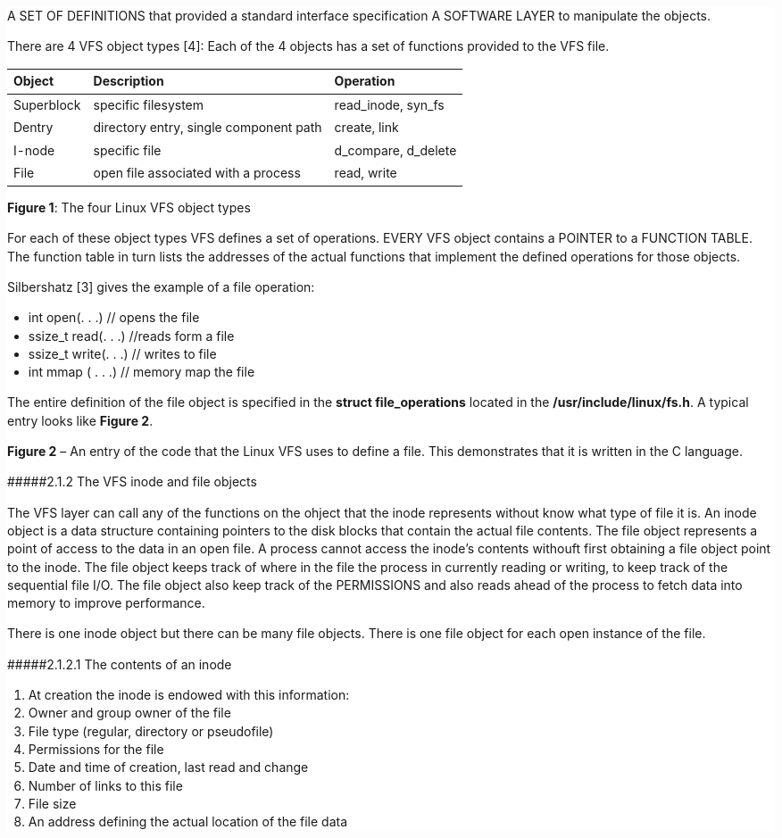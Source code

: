 A SET OF DEFINITIONS that provided a standard interface specification
A SOFTWARE  LAYER  to manipulate the objects.

There are 4 VFS object types [4]:
Each of the 4 objects has a set of functions provided to the VFS file. 

|   Object   	|               Description              	|      Operation      	|
|:----------	|:--------------------------------------	|:-------------------	|
| Superblock 	| specific filesystem                    	| read_inode, syn_fs  	|
| Dentry     	| directory entry, single component path 	| create, link        	|
| I-node     	| specific file                          	| d_compare, d_delete 	|
| File       	| open file associated with a process    	| read, write         	|
**Figure 1**: The four Linux VFS object types

For each of these object types VFS defines a set of operations. EVERY VFS object contains a POINTER to a FUNCTION TABLE. The function table in turn lists the addresses of the actual functions that implement the defined operations for those objects. 

Silbershatz [3] gives the example of a file operation:

  - int open(. . .)  // opens the file
  - ssize_t read(. . .)  //reads form a file
  - ssize_t write(. . .) // writes to file
  - int mmap ( . . .) // memory map the file

The entire definition of the file object is specified in the **struct file_operations** located in the  **/usr/include/linux/fs.h**. A typical entry looks like **Figure 2**.


**Figure 2** – An entry of the code that the Linux VFS uses to define a file. This demonstrates that it is written in the C language. 

#####2.1.2 The VFS inode  and file objects

The VFS layer can call any of the functions on the ohject that the inode represents without know what type of file it is.  An inode object is a data structure containing pointers to the disk blocks that contain the actual file contents.  The file object represents a point of access to the data in an open file. A process cannot access the inode’s contents withouft first obtaining a file object point to the inode. The file object keeps track of where in the file the process in currently reading or writing, to keep track of the sequential file I/O. The file object also keep track of the PERMISSIONS  and also reads ahead of the process to fetch data into memory to improve performance. 

There is one inode object but there can be many file objects.  There is one file object for each open instance of the file. 

#####2.1.2.1 The contents of an inode
1. At creation the inode is endowed with this information:
2. Owner and group owner of the file
3. File type (regular, directory or pseudofile)
4. Permissions for the file
5. Date and time of creation, last read and change
6. Number of links to this file
7. File size
8. An address defining the actual location of the file data
